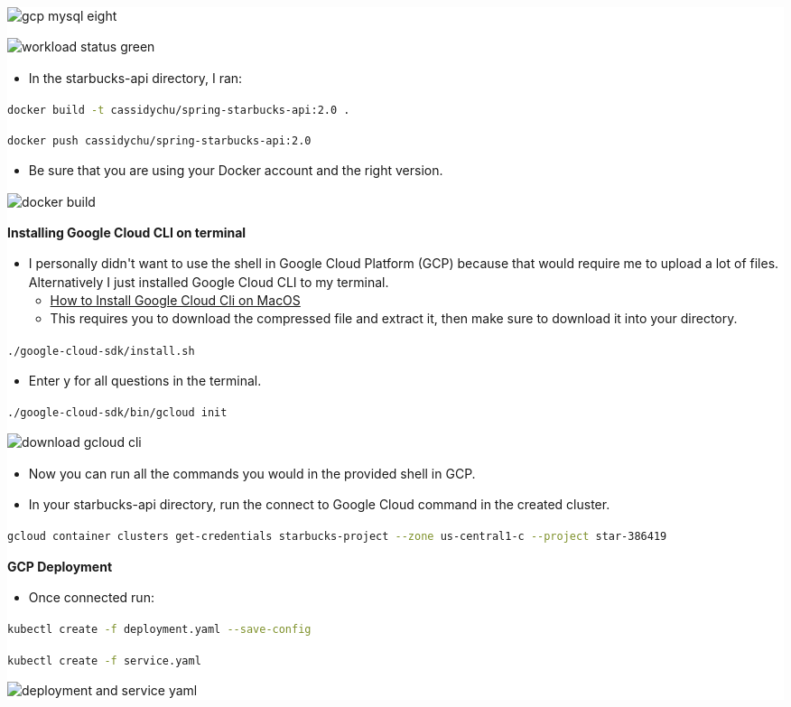 ![gcp mysql eight](https://github.com/nguyensjsu/cmpe172-cassidychu5/blob/main/project/screenshots/gcp-mysql-eight.png)

![workload status green](https://github.com/nguyensjsu/cmpe172-cassidychu5/blob/main/project/screenshots/workload-status-green.png)

- In the starbucks-api directory, I ran:

```sh
docker build -t cassidychu/spring-starbucks-api:2.0 .
```

```sh
docker push cassidychu/spring-starbucks-api:2.0 
```

- Be sure that you are using your Docker account and the right version.

![docker build](https://github.com/nguyensjsu/cmpe172-cassidychu5/blob/main/project/screenshots/docker-build.png)

**Installing Google Cloud CLI on terminal**
- I personally didn't want to use the shell in Google Cloud Platform (GCP) because that would require me to upload a lot of files. Alternatively I just installed Google Cloud CLI to my terminal.
    - [How to Install Google Cloud Cli on MacOS](https://www.educative.io/answers/how-to-install-google-cloud-cli-on-macos)
    - This requires you to download the compressed file and extract it, then make sure to download it into your directory.

```sh
./google-cloud-sdk/install.sh
```

- Enter y for all questions in the terminal.

```sh
./google-cloud-sdk/bin/gcloud init
```

![download gcloud cli](https://github.com/nguyensjsu/cmpe172-cassidychu5/blob/main/project/screenshots/download-gcloud-cli.png)

- Now you can run all the commands you would in the provided shell in GCP.

- In your starbucks-api directory, run the connect to Google Cloud command in the created cluster.

```sh
gcloud container clusters get-credentials starbucks-project --zone us-central1-c --project star-386419
```

**GCP Deployment**
- Once connected run:

```sh
kubectl create -f deployment.yaml --save-config
```

```sh
kubectl create -f service.yaml
```

![deployment and service yaml](https://github.com/nguyensjsu/cmpe172-cassidychu5/blob/main/project/screenshots/deployment-and-service-yaml.png)
